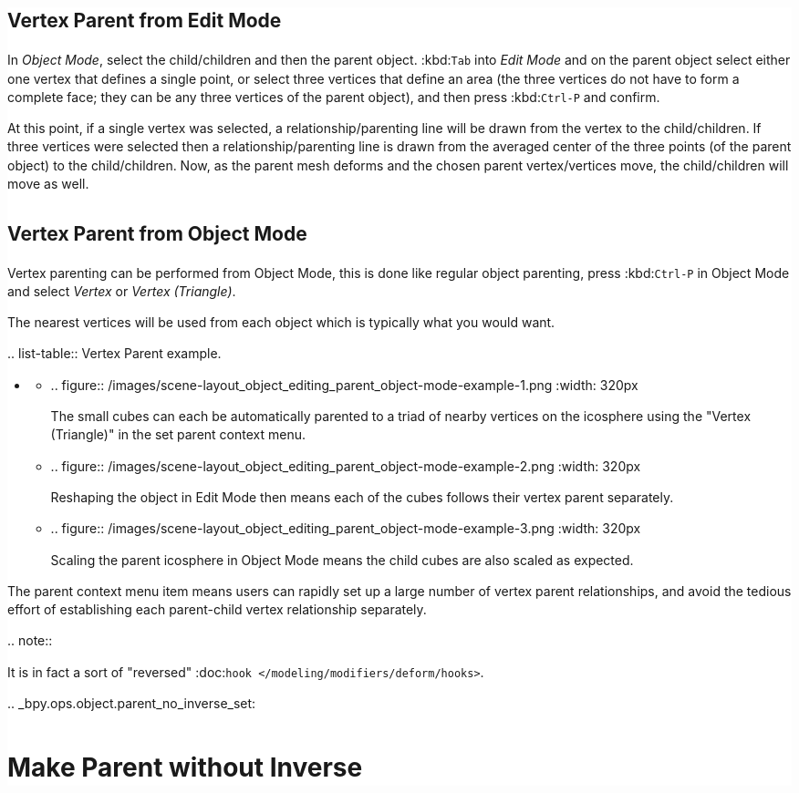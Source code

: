 
Vertex Parent from Edit Mode
----------------------------

In *Object Mode*, select the child/children and then the parent object.
:kbd:`Tab` into *Edit Mode* and on the parent object select either one vertex
that defines a single point, or select three vertices that define an area
(the three vertices do not have to form a complete face;
they can be any three vertices of the parent object),
and then press :kbd:`Ctrl-P` and confirm.

At this point, if a single vertex was selected,
a relationship/parenting line will be drawn from the vertex to the child/children. If three
vertices were selected then a relationship/parenting line is drawn from the averaged center of
the three points (of the parent object) to the child/children. Now,
as the parent mesh deforms and the chosen parent vertex/vertices move,
the child/children will move as well.


Vertex Parent from Object Mode
------------------------------

Vertex parenting can be performed from Object Mode,
this is done like regular object parenting,
press :kbd:`Ctrl-P` in Object Mode and select *Vertex* or *Vertex (Triangle)*.

The nearest vertices will be used from each object which is typically what you would want.

.. list-table:: Vertex Parent example.

   * - .. figure:: /images/scene-layout_object_editing_parent_object-mode-example-1.png
          :width: 320px

          The small cubes can each be automatically parented to a triad of nearby vertices on the icosphere using
          the "Vertex (Triangle)" in the set parent context menu.

     - .. figure:: /images/scene-layout_object_editing_parent_object-mode-example-2.png
          :width: 320px

          Reshaping the object in Edit Mode then means each of the cubes follows their vertex parent separately.

     - .. figure:: /images/scene-layout_object_editing_parent_object-mode-example-3.png
          :width: 320px

          Scaling the parent icosphere in Object Mode means the child cubes are also scaled as expected.

The parent context menu item means users can rapidly set up a large number of vertex parent
relationships,
and avoid the tedious effort of establishing each parent-child vertex relationship separately.

.. note::

   It is in fact a sort of "reversed" :doc:`hook </modeling/modifiers/deform/hooks>`.


.. _bpy.ops.object.parent_no_inverse_set:

Make Parent without Inverse
===========================
